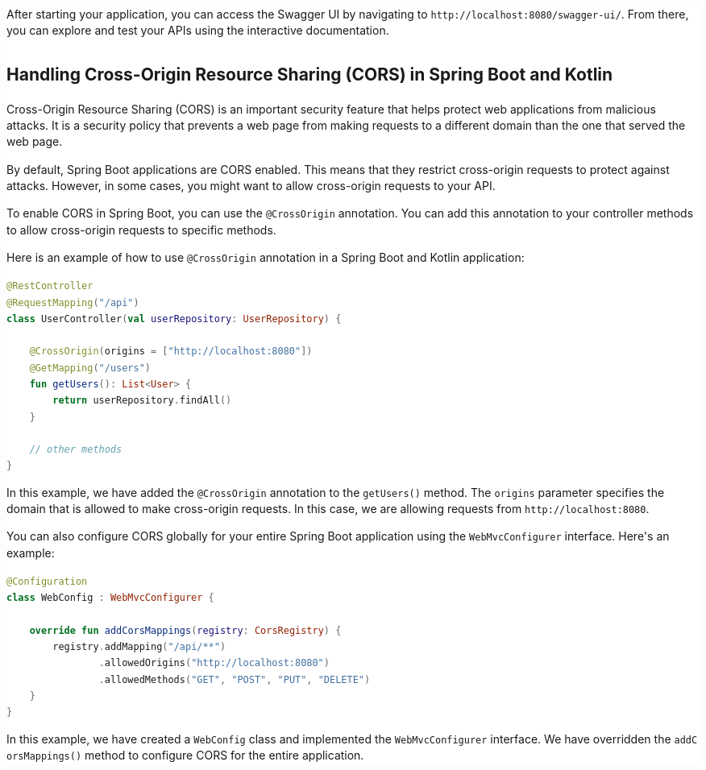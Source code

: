 After starting your application, you can access the Swagger UI by navigating to `http://localhost:8080/swagger-ui/`. From there, you can explore and test your APIs using the interactive documentation.

## Handling Cross-Origin Resource Sharing (CORS) in Spring Boot and Kotlin

Cross-Origin Resource Sharing (CORS) is an important security feature that helps protect web applications from malicious attacks. It is a security policy that prevents a web page from making requests to a different domain than the one that served the web page.

By default, Spring Boot applications are CORS enabled. This means that they restrict cross-origin requests to protect against attacks. However, in some cases, you might want to allow cross-origin requests to your API.

To enable CORS in Spring Boot, you can use the `@CrossOrigin` annotation. You can add this annotation to your controller methods to allow cross-origin requests to specific methods.

Here is an example of how to use `@CrossOrigin` annotation in a Spring Boot and Kotlin application:

```kotlin
@RestController
@RequestMapping("/api")
class UserController(val userRepository: UserRepository) {

    @CrossOrigin(origins = ["http://localhost:8080"])
    @GetMapping("/users")
    fun getUsers(): List<User> {
        return userRepository.findAll()
    }

    // other methods
}
```

In this example, we have added the `@CrossOrigin` annotation to the `getUsers()` method. The `origins` parameter specifies the domain that is allowed to make cross-origin requests. In this case, we are allowing requests from `http://localhost:8080`.

You can also configure CORS globally for your entire Spring Boot application using the `WebMvcConfigurer` interface. Here's an example:

```kotlin
@Configuration
class WebConfig : WebMvcConfigurer {

    override fun addCorsMappings(registry: CorsRegistry) {
        registry.addMapping("/api/**")
                .allowedOrigins("http://localhost:8080")
                .allowedMethods("GET", "POST", "PUT", "DELETE")
    }
}
```

In this example, we have created a `WebConfig` class and implemented the `WebMvcConfigurer` interface. We have overridden the `addCorsMappings()` method to configure CORS for the entire application.
